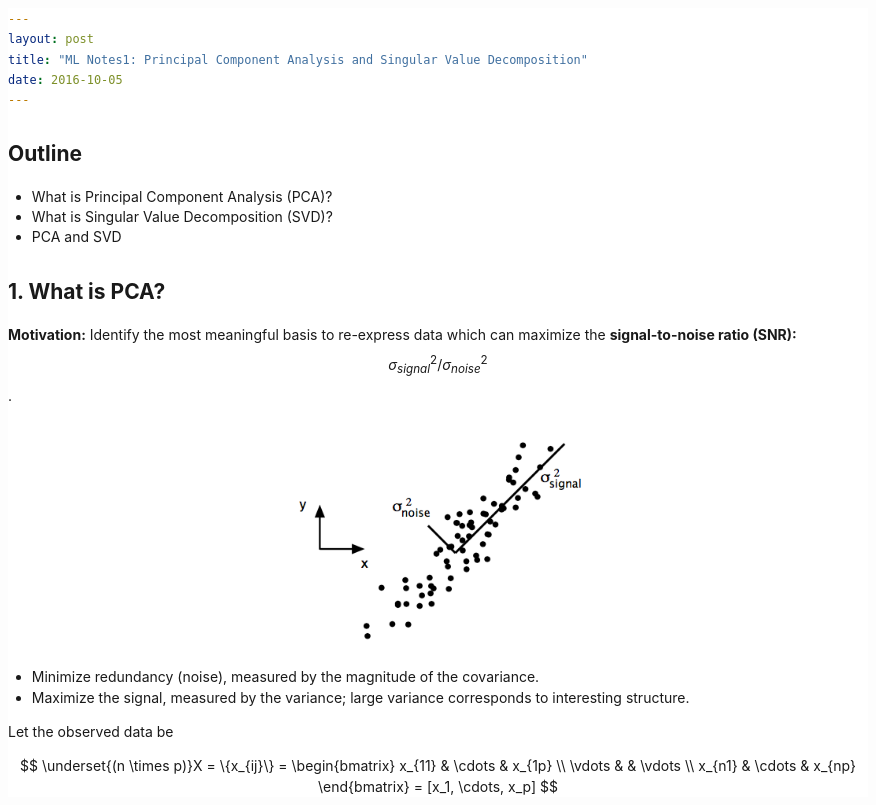 ```yaml
---
layout: post
title: "ML Notes1: Principal Component Analysis and Singular Value Decomposition"
date: 2016-10-05
---
```


## Outline

- What is Principal Component Analysis (PCA)?
- What is Singular Value Decomposition (SVD)?
- PCA and SVD

## 1. What is PCA?

**Motivation:** Identify the most meaningful basis to re-express data which can maximize the **signal-to-noise ratio (SNR):** $$\sigma^2_{signal} / \sigma^2_{noise}$$.

<div style="text-align:center">
<img src="/images/snr.png" alt="Drawing" style="width: 300px;"/>
</div>

- Minimize redundancy (noise), measured by the magnitude of the covariance.
- Maximize the signal, measured by the variance; large variance corresponds to interesting structure.

Let the observed data be

$$
\underset{(n \times p)}X = \{x_{ij}\} =
\begin{bmatrix}
x_{11} & \cdots & x_{1p} \\
\vdots &        & \vdots \\ 
x_{n1} & \cdots & x_{np}
\end{bmatrix}
= [x_1, \cdots, x_p]
$$
